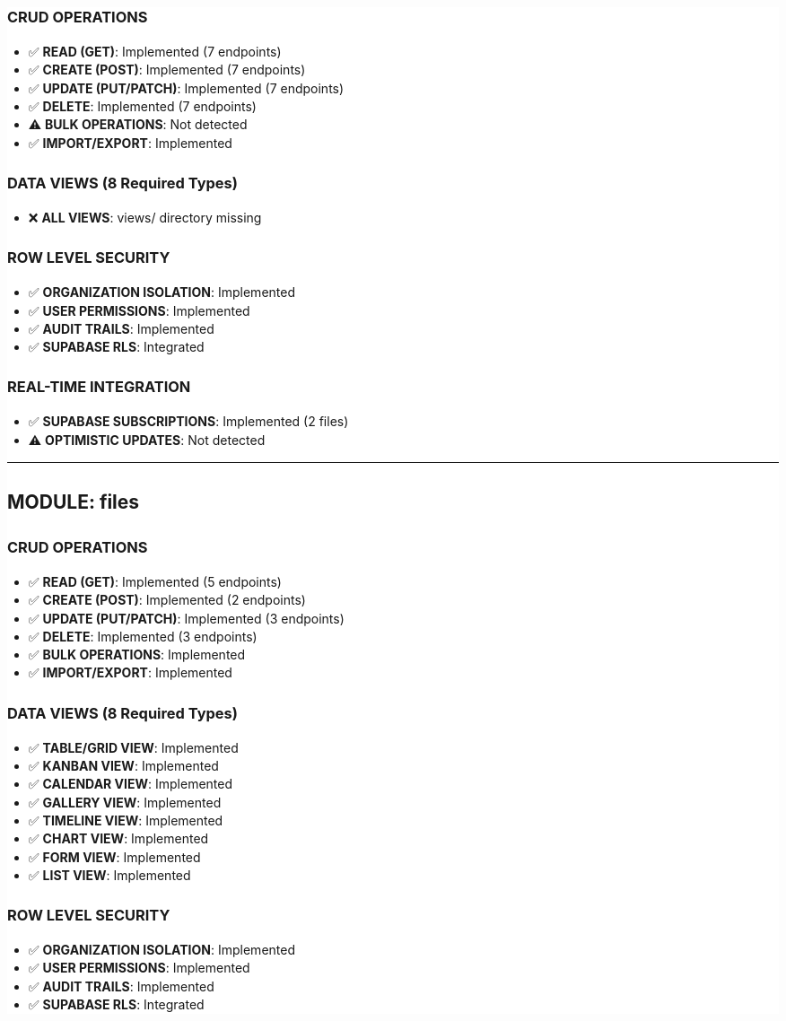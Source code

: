 ### CRUD OPERATIONS

- ✅ **READ (GET)**: Implemented (7 endpoints)
- ✅ **CREATE (POST)**: Implemented (7 endpoints)
- ✅ **UPDATE (PUT/PATCH)**: Implemented (7 endpoints)
- ✅ **DELETE**: Implemented (7 endpoints)
- ⚠️ **BULK OPERATIONS**: Not detected
- ✅ **IMPORT/EXPORT**: Implemented

### DATA VIEWS (8 Required Types)

- ❌ **ALL VIEWS**: views/ directory missing

### ROW LEVEL SECURITY

- ✅ **ORGANIZATION ISOLATION**: Implemented
- ✅ **USER PERMISSIONS**: Implemented
- ✅ **AUDIT TRAILS**: Implemented
- ✅ **SUPABASE RLS**: Integrated

### REAL-TIME INTEGRATION

- ✅ **SUPABASE SUBSCRIPTIONS**: Implemented (2 files)
- ⚠️ **OPTIMISTIC UPDATES**: Not detected

---

## MODULE: files

### CRUD OPERATIONS

- ✅ **READ (GET)**: Implemented (5 endpoints)
- ✅ **CREATE (POST)**: Implemented (2 endpoints)
- ✅ **UPDATE (PUT/PATCH)**: Implemented (3 endpoints)
- ✅ **DELETE**: Implemented (3 endpoints)
- ✅ **BULK OPERATIONS**: Implemented
- ✅ **IMPORT/EXPORT**: Implemented

### DATA VIEWS (8 Required Types)

- ✅ **TABLE/GRID VIEW**: Implemented
- ✅ **KANBAN VIEW**: Implemented
- ✅ **CALENDAR VIEW**: Implemented
- ✅ **GALLERY VIEW**: Implemented
- ✅ **TIMELINE VIEW**: Implemented
- ✅ **CHART VIEW**: Implemented
- ✅ **FORM VIEW**: Implemented
- ✅ **LIST VIEW**: Implemented

### ROW LEVEL SECURITY

- ✅ **ORGANIZATION ISOLATION**: Implemented
- ✅ **USER PERMISSIONS**: Implemented
- ✅ **AUDIT TRAILS**: Implemented
- ✅ **SUPABASE RLS**: Integrated
